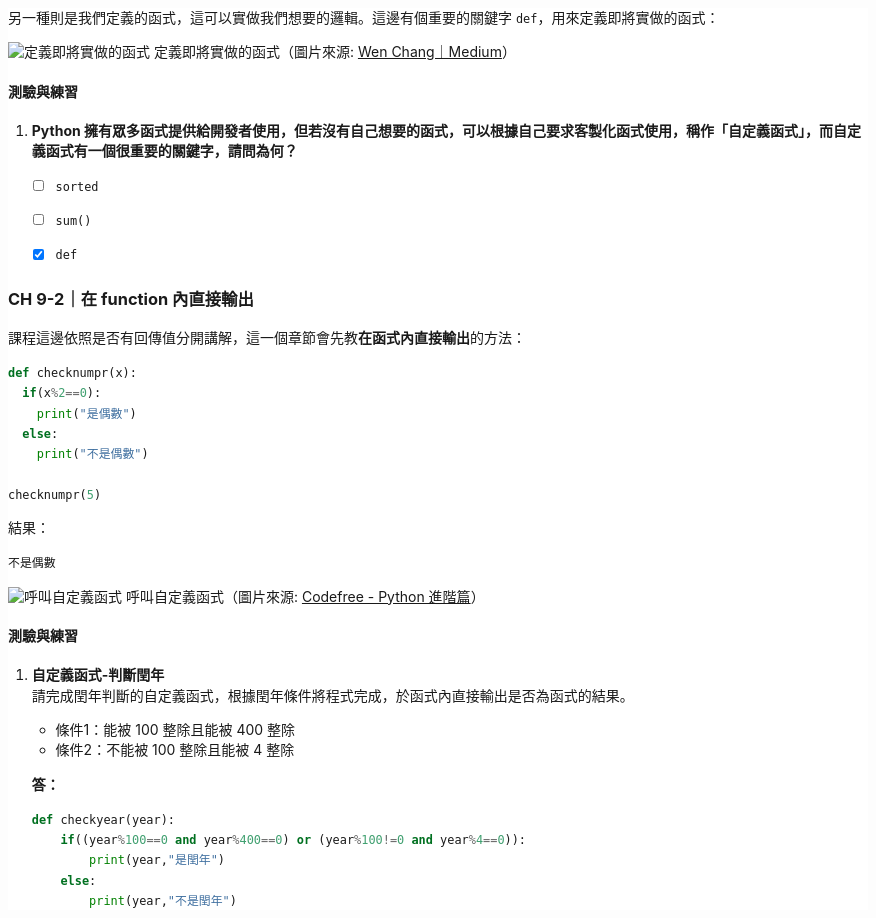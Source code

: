 <p class="paragraph-spacing"></p>

另一種則是我們定義的函式，這可以實做我們想要的邏輯。這邊有個重要的關鍵字 `def`，用來定義即將實做的函式：

<p class="illustration">
    <img src="https://miro.medium.com/max/1184/1*dIRdHJL9PgCg8HsCGuJrqQ.png" alt="定義即將實做的函式">
    定義即將實做的函式（圖片來源: <a href="https://medium.com/@meowent/python%E9%82%8F%E8%BC%AF%E5%B0%81%E8%A3%9D-%E5%AE%A2%E8%A3%BD%E7%89%B9%E5%AE%9A%E7%A8%8B%E5%BC%8F%E9%82%8F%E8%BC%AF%E5%B0%81%E8%A3%9D-3ed9ad0d098c">Wen Chang｜Medium</a>）
</p>


#### 測驗與練習
1. **Python 擁有眾多函式提供給開發者使用，但若沒有自己想要的函式，可以根據自己要求客製化函式使用，稱作「自定義函式」，而自定義函式有一個很重要的關鍵字，請問為何？**  
    - [ ] `sorted`
    - [ ] `sum()`
    - [x] `def`



### CH 9-2｜在 function 內直接輸出
課程這邊依照是否有回傳值分開講解，這一個章節會先教**在函式內直接輸出**的方法：
```python
def checknumpr(x):
  if(x%2==0):
    print("是偶數")
  else:
    print("不是偶數")

checknumpr(5)
```
 
結果：
```bash
不是偶數
```

<p class="illustration">
    <img src="https://cdn-beta.hiskio.com/codefree/courses/mcf6hclyawk9gk2" alt="呼叫自定義函式">
    呼叫自定義函式（圖片來源: <a href="https://codefree.hiskio.com/courses/28">Codefree - Python 進階篇</a>）
</p>

#### 測驗與練習
1. **自定義函式-判斷閏年**  
    請完成閏年判斷的自定義函式，根據閏年條件將程式完成，於函式內直接輸出是否為函式的結果。
    - 條件1：能被 100 整除且能被 400 整除
    - 條件2：不能被 100 整除且能被 4 整除

    **答：**
    ```python
    def checkyear(year):
        if((year%100==0 and year%400==0) or (year%100!=0 and year%4==0)): 
            print(year,"是閏年")
        else:
            print(year,"不是閏年")
